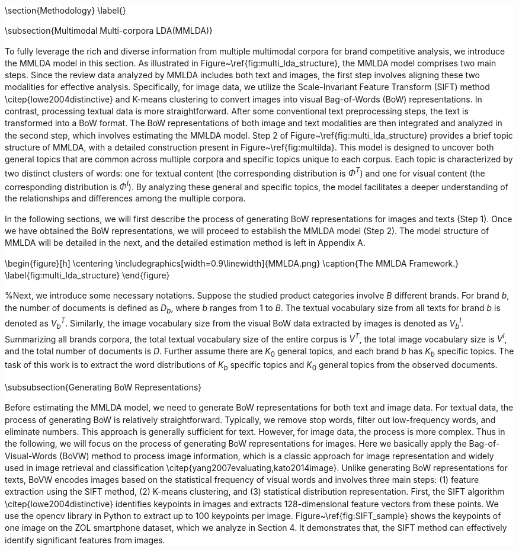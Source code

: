 \section{Methodology}
\label{}


\subsection{Multimodal Multi-corpora LDA(MMLDA)}

To fully leverage the rich and diverse information from multiple multimodal corpora for brand competitive analysis, we introduce the MMLDA model in this section. As illustrated in Figure~\ref{fig:multi_lda_structure}, the MMLDA model comprises two main steps. Since the review data analyzed by MMLDA includes both text and images, the first step involves aligning these two modalities for effective analysis. Specifically, for image data, we utilize the Scale-Invariant Feature Transform (SIFT) method \citep{lowe2004distinctive} and K-means clustering to convert images into visual Bag-of-Words (BoW) representations. In contrast, processing textual data is more straightforward. After some conventional text preprocessing steps, the text is transformed into a BoW format. The BoW representations of both image and text modalities are then integrated and analyzed in the second step, which involves estimating the MMLDA model. Step 2 of Figure~\ref{fig:multi_lda_structure} provides a brief topic structure of MMLDA, with a detailed construction present in Figure~\ref{fig:multilda}. This model is designed to uncover both general topics that are common across multiple corpora and specific topics unique to each corpus. Each topic is characterized by two distinct clusters of words: one for textual content (the corresponding distribution is $\Phi^{T}$) and one for visual content (the corresponding distribution is $\Phi^{I}$). By analyzing these general and specific topics, the model facilitates a deeper understanding of the relationships and differences among the multiple corpora.

In the following sections, we will first describe the process of generating BoW representations for images and texts (Step 1). Once we have obtained the BoW representations, we will proceed to establish the MMLDA model (Step 2). The model structure of MMLDA will be detailed in the next, and the detailed estimation method is left in Appendix A.


\begin{figure}[h]
	\centering
	\includegraphics[width=0.9\linewidth]{MMLDA.png}
	\caption{The MMLDA Framework.}
	\label{fig:multi_lda_structure}
\end{figure}

%Next, we introduce some necessary notations. Suppose the studied product categories involve $B$ different brands. For brand $b$, the number of documents is defined as $D_b$, where $b$ ranges from $1$ to $B$. The textual vocabulary size from all texts for brand $b$ is denoted as $V_b^T$. Similarly, the image vocabulary size from the visual BoW data extracted by images is denoted as $V_b^I$. Summarizing all brands corpora, the total textual vocabulary size of the entire corpus is $V^T$, the total image vocabulary size is $V^I$, and the total number of documents is $D$. Further assume there are $K_0$ general topics, and each brand $b$ has $K_b$ specific topics.  The task of this work is to extract the word distributions of $K_b$ specific topics and $K_0$ general topics from the observed documents.

\subsubsection{Generating BoW Representations}

Before estimating the MMLDA model, we need to generate BoW representations for both text and image data. For textual data, the process of generating BoW is relatively straightforward. Typically, we remove stop words, filter out low-frequency words, and eliminate numbers. This approach is generally sufficient for text. However, for image data, the process is more complex. Thus in the following, we will focus on the process of generating BoW representations for images. Here we basically apply the Bag-of-Visual-Words (BoVW) method to process image information, which is a classic approach for image representation and widely used in image retrieval and classification \citep{yang2007evaluating,kato2014image}. Unlike generating BoW representations for texts, BoVW encodes images based on the statistical frequency of visual words and involves three main steps: (1) feature extraction using the SIFT method, (2) K-means clustering, and (3) statistical distribution representation. First, the SIFT algorithm \citep{lowe2004distinctive} identifies keypoints in images and extracts 128-dimensional feature vectors from these points. We use the opencv library in Python to extract up to 100 keypoints per image. Figure~\ref{fig:SIFT_sample} shows the keypoints of one image on the ZOL smartphone dataset, which we analyze in Section 4. It demonstrates that, the SIFT method can effectively identify significant features from images.
